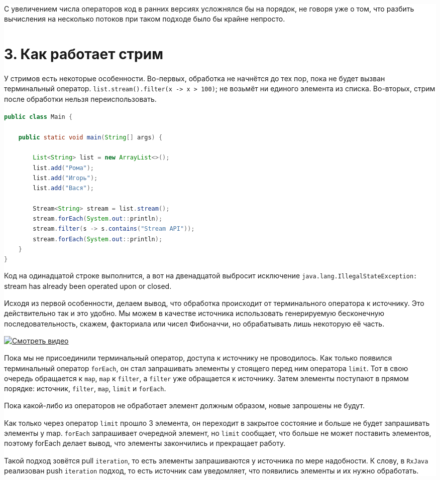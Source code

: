 
С увеличением числа операторов код в ранних версиях усложнялся бы на порядок, не говоря уже о том, что разбить вычисления на несколько потоков при таком подходе было бы крайне непросто.

# 3. Как работает стрим

У стримов есть некоторые особенности. Во-первых, обработка не начнётся до тех пор, пока не будет вызван терминальный оператор. `list.stream().filter(x -> x > 100)`; не возьмёт ни единого элемента из списка. Во-вторых, стрим после обработки нельзя переиспользовать.

```java
public class Main {

    public static void main(String[] args) {

        List<String> list = new ArrayList<>();
        list.add("Рома");
        list.add("Игорь");
        list.add("Вася");

        Stream<String> stream = list.stream();
        stream.forEach(System.out::println);
        stream.filter(s -> s.contains("Stream API"));
        stream.forEach(System.out::println);
    }
}
```

Код на одинадцатой строке выполнится, а вот на двенадцатой выбросит исключение `java.lang.IllegalStateException:` stream has already been operated upon or closed.

Исходя из первой особенности, делаем вывод, что обработка происходит от терминального оператора к источнику. Это действительно так и это удобно. Мы можем в качестве источника использовать генерируемую бесконечную последовательность, скажем, факториала или чисел Фибоначчи, но обрабатывать лишь некоторую её часть.

[![Смотреть видео](https://img.youtube.com/vi/8YXZlQymitY/hqdefault.jpg)](https://youtu.be/8YXZlQymitY)


Пока мы не присоединили терминальный оператор, доступа к источнику не проводилось. Как только появился терминальный оператор `forEach`, он стал запрашивать элементы у стоящего перед ним оператора `limit`. Тот в свою очередь обращается к `map`, `map` к `filter`, а `filter` уже обращается к источнику. Затем элементы поступают в прямом порядке: источник, `filter`, `map`, `limit` и `forEach`.

Пока какой-либо из операторов не обработает элемент должным образом, новые запрошены не будут.

Как только через оператор `limit` прошло 3 элемента, он переходит в закрытое состояние и больше не будет запрашивать элементы у map. `forEach` запрашивает очередной элемент, но `limit` сообщает, что больше не может поставить элементов, поэтому forEach делает вывод, что элементы закончились и прекращает работу.

Такой подход зовётся pull `iteration`, то есть элементы запрашиваются у источника по мере надобности. К слову, в `RxJava` реализован push `iteration` подход, то есть источник сам уведомляет, что появились элементы и их нужно обработать.
